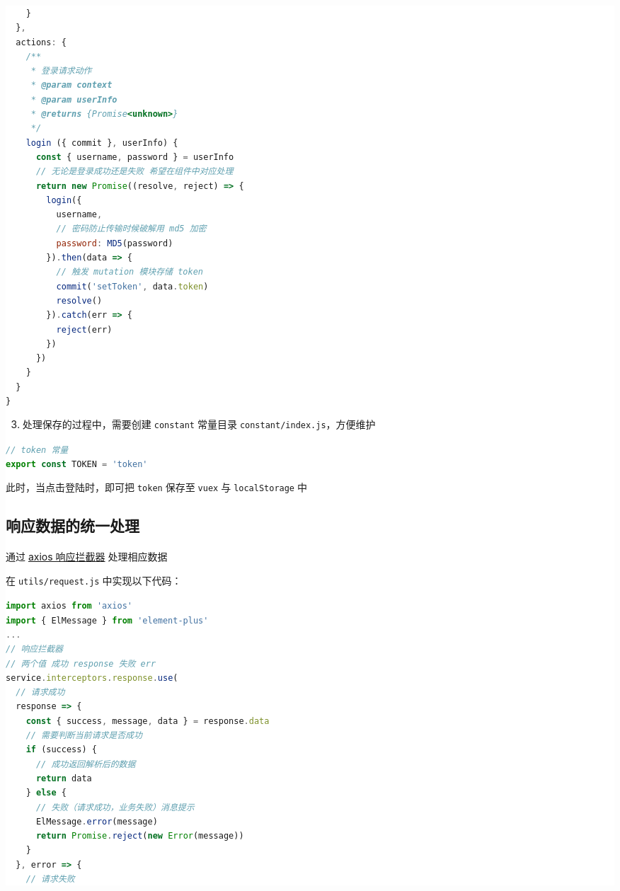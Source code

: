 ```js
    }
  },
  actions: {
    /**
     * 登录请求动作
     * @param context
     * @param userInfo
     * @returns {Promise<unknown>}
     */
    login ({ commit }, userInfo) {
      const { username, password } = userInfo
      // 无论是登录成功还是失败 希望在组件中对应处理
      return new Promise((resolve, reject) => {
        login({
          username,
          // 密码防止传输时候破解用 md5 加密
          password: MD5(password)
        }).then(data => {
          // 触发 mutation 模块存储 token
          commit('setToken', data.token)
          resolve()
        }).catch(err => {
          reject(err)
        })
      })
    }
  }
}
```

3. 处理保存的过程中，需要创建 `constant` 常量目录 `constant/index.js`，方便维护
```js
// token 常量
export const TOKEN = 'token'
```

此时，当点击登陆时，即可把 `token` 保存至 `vuex` 与  `localStorage` 中

## 响应数据的统一处理

通过 [axios 响应拦截器](http://axios-js.com/zh-cn/docs/index.html#%E6%8B%A6%E6%88%AA%E5%99%A8) 处理相应数据

在 `utils/request.js` 中实现以下代码：

```js
import axios from 'axios'
import { ElMessage } from 'element-plus'
...
// 响应拦截器
// 两个值 成功 response 失败 err
service.interceptors.response.use(
  // 请求成功
  response => {
    const { success, message, data } = response.data
    // 需要判断当前请求是否成功
    if (success) {
      // 成功返回解析后的数据
      return data
    } else {
      // 失败（请求成功，业务失败）消息提示
      ElMessage.error(message)
      return Promise.reject(new Error(message))
    }
  }, error => {
    // 请求失败
```